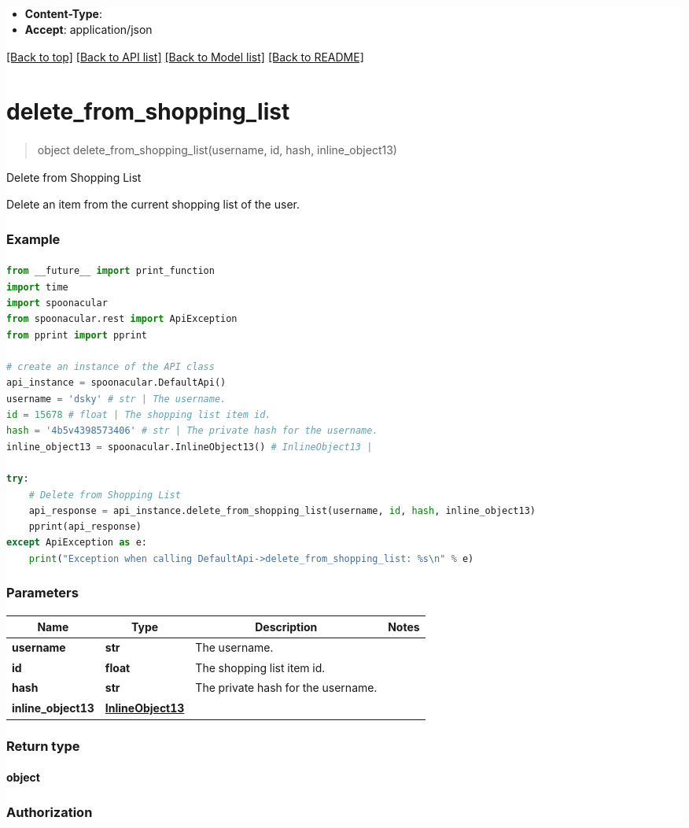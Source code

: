  - **Content-Type**: 
 - **Accept**: application/json

[[Back to top]](#) [[Back to API list]](../README.md#documentation-for-api-endpoints) [[Back to Model list]](../README.md#documentation-for-models) [[Back to README]](../README.md)

# **delete_from_shopping_list**
> object delete_from_shopping_list(username, id, hash, inline_object13)

Delete from Shopping List

Delete an item from the current shopping list of the user.

### Example

```python
from __future__ import print_function
import time
import spoonacular
from spoonacular.rest import ApiException
from pprint import pprint

# create an instance of the API class
api_instance = spoonacular.DefaultApi()
username = 'dsky' # str | The username.
id = 15678 # float | The shopping list item id.
hash = '4b5v4398573406' # str | The private hash for the username.
inline_object13 = spoonacular.InlineObject13() # InlineObject13 | 

try:
    # Delete from Shopping List
    api_response = api_instance.delete_from_shopping_list(username, id, hash, inline_object13)
    pprint(api_response)
except ApiException as e:
    print("Exception when calling DefaultApi->delete_from_shopping_list: %s\n" % e)
```

### Parameters

Name | Type | Description  | Notes
------------- | ------------- | ------------- | -------------
 **username** | **str**| The username. | 
 **id** | **float**| The shopping list item id. | 
 **hash** | **str**| The private hash for the username. | 
 **inline_object13** | [**InlineObject13**](InlineObject13.md)|  | 

### Return type

**object**

### Authorization
